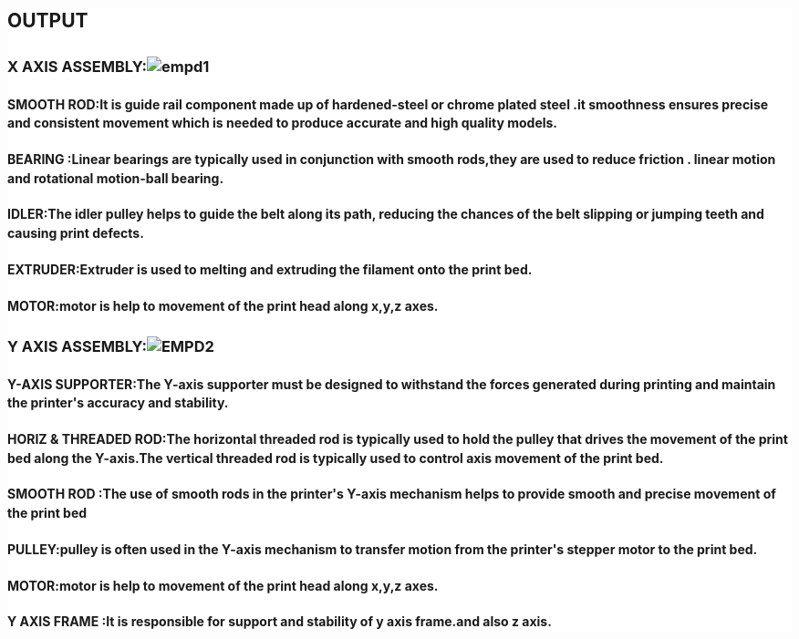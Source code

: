 ## OUTPUT
###  X AXIS ASSEMBLY:![empd1](https://github.com/sanjaythiyagarajan/Ex.-No.-3---SIMULATION-OF-CARTESIAN-3D-PRINTER-MACHINE/assets/119409242/aee14353-0755-4350-841c-2f98913d1a2a)

#### SMOOTH ROD:It is guide rail component made up of hardened-steel or chrome plated steel .it smoothness ensures precise  and consistent movement which is needed to produce accurate and high quality models.

#### BEARING :Linear bearings are typically used in conjunction with smooth rods,they are used to reduce friction . linear motion and rotational motion-ball bearing.

#### IDLER:The idler pulley  helps to guide the belt along its path, reducing the chances of the belt slipping or jumping teeth and causing print defects.

#### EXTRUDER:Extruder is used to melting and extruding the filament onto the print bed.

#### MOTOR:motor is help to movement of the print head along x,y,z axes.

### Y AXIS ASSEMBLY:![EMPD2](https://github.com/sanjaythiyagarajan/Ex.-No.-3---SIMULATION-OF-CARTESIAN-3D-PRINTER-MACHINE/assets/119409242/8124587d-bec5-4a7a-bbf4-134d0f54d621)

#### Y-AXIS SUPPORTER:The Y-axis supporter must be designed to withstand the forces generated during printing and maintain the printer's accuracy and stability. 

#### HORIZ & THREADED ROD:The horizontal threaded rod is typically used to hold the pulley that drives the movement of the print bed along the Y-axis.The vertical threaded rod is typically used to control axis movement of the print bed.

#### SMOOTH ROD :The use of smooth rods in the printer's Y-axis mechanism helps to provide smooth and precise movement of the print bed

#### PULLEY:pulley is often used in the Y-axis mechanism to transfer motion from the printer's stepper motor to the print bed.

#### MOTOR:motor is help to movement of the print head along x,y,z axes.

#### Y AXIS FRAME :It is responsible for support and stability of y axis frame.and also z axis.
